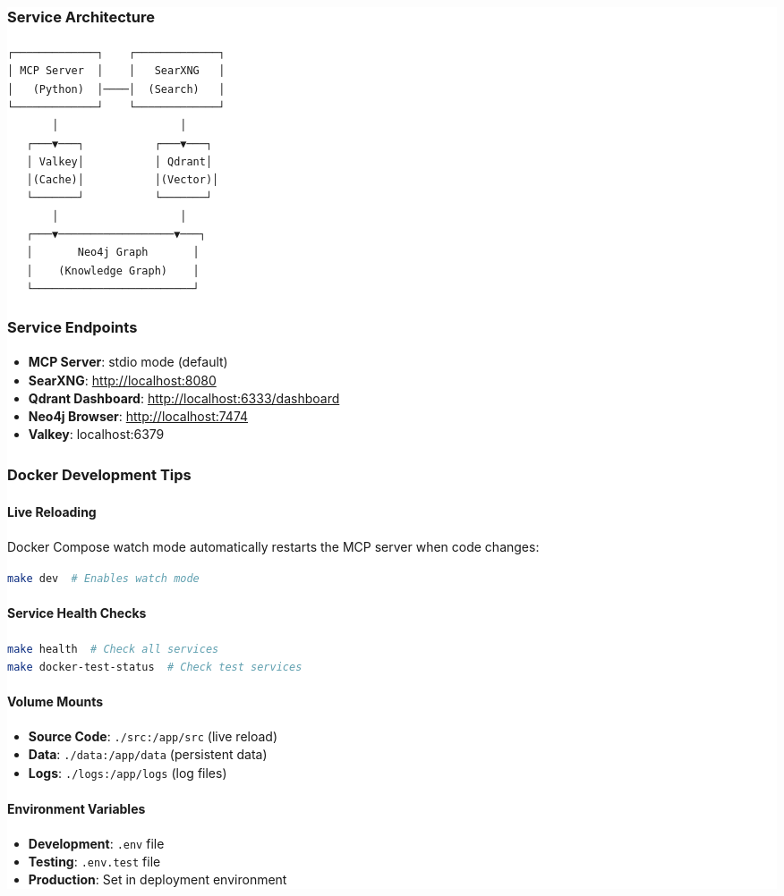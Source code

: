 ### Service Architecture

```
┌─────────────┐    ┌─────────────┐
│ MCP Server  │    │   SearXNG   │
│   (Python)  │────│  (Search)   │
└─────────────┘    └─────────────┘
       │                   │
   ┌───▼───┐           ┌───▼───┐
   │ Valkey│           │ Qdrant│
   │(Cache)│           │(Vector)│
   └───────┘           └───────┘
       │                   │
   ┌───▼──────────────────▼───┐
   │       Neo4j Graph       │
   │    (Knowledge Graph)    │
   └─────────────────────────┘
```

### Service Endpoints

- **MCP Server**: stdio mode (default)
- **SearXNG**: <http://localhost:8080>
- **Qdrant Dashboard**: <http://localhost:6333/dashboard>
- **Neo4j Browser**: <http://localhost:7474>
- **Valkey**: localhost:6379

### Docker Development Tips

#### Live Reloading

Docker Compose watch mode automatically restarts the MCP server when code changes:

```bash
make dev  # Enables watch mode
```

#### Service Health Checks

```bash
make health  # Check all services
make docker-test-status  # Check test services
```

#### Volume Mounts

- **Source Code**: `./src:/app/src` (live reload)
- **Data**: `./data:/app/data` (persistent data)
- **Logs**: `./logs:/app/logs` (log files)

#### Environment Variables

- **Development**: `.env` file
- **Testing**: `.env.test` file  
- **Production**: Set in deployment environment
